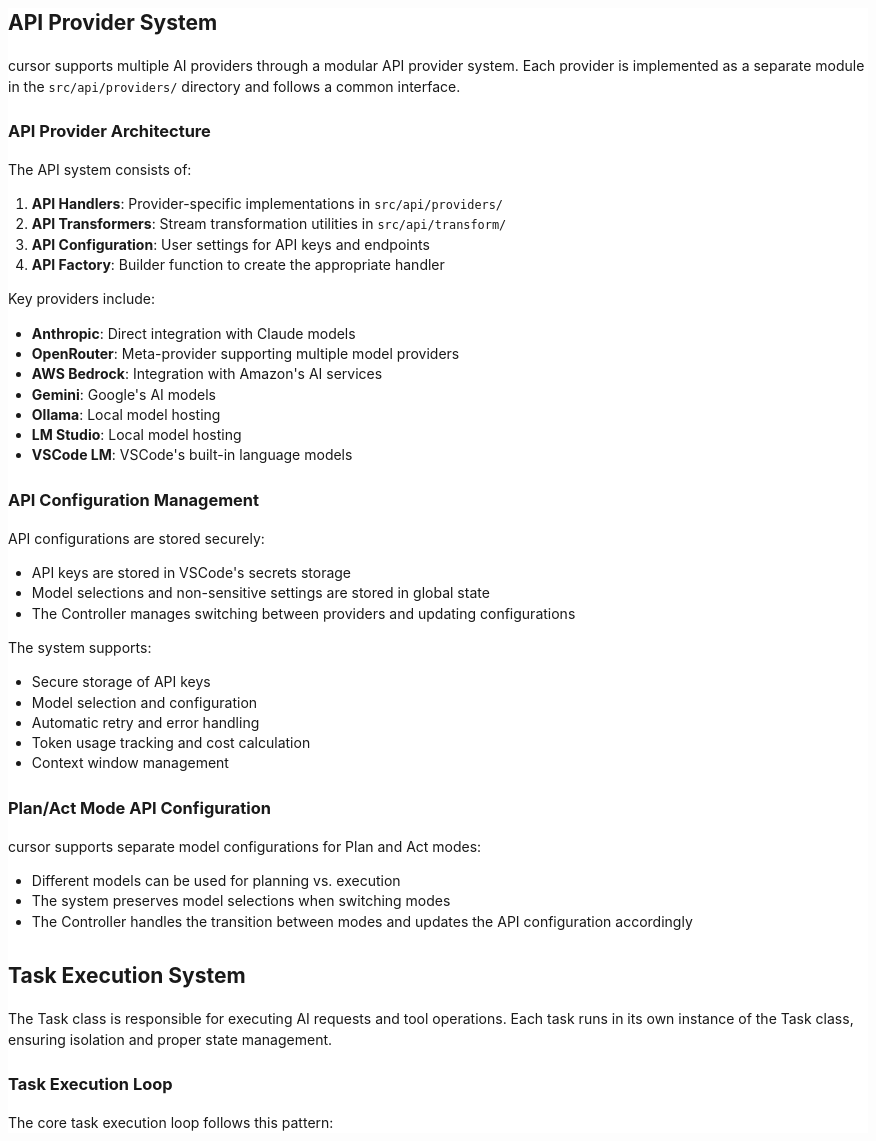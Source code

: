 ## API Provider System

cursor supports multiple AI providers through a modular API provider system. Each provider is implemented as a separate module in the `src/api/providers/` directory and follows a common interface.

### API Provider Architecture

The API system consists of:

1. **API Handlers**: Provider-specific implementations in `src/api/providers/`
2. **API Transformers**: Stream transformation utilities in `src/api/transform/`
3. **API Configuration**: User settings for API keys and endpoints
4. **API Factory**: Builder function to create the appropriate handler

Key providers include:
- **Anthropic**: Direct integration with Claude models
- **OpenRouter**: Meta-provider supporting multiple model providers
- **AWS Bedrock**: Integration with Amazon's AI services
- **Gemini**: Google's AI models
- **Ollama**: Local model hosting
- **LM Studio**: Local model hosting
- **VSCode LM**: VSCode's built-in language models

### API Configuration Management

API configurations are stored securely:
- API keys are stored in VSCode's secrets storage
- Model selections and non-sensitive settings are stored in global state
- The Controller manages switching between providers and updating configurations

The system supports:
- Secure storage of API keys
- Model selection and configuration
- Automatic retry and error handling
- Token usage tracking and cost calculation
- Context window management

### Plan/Act Mode API Configuration

cursor supports separate model configurations for Plan and Act modes:
- Different models can be used for planning vs. execution
- The system preserves model selections when switching modes
- The Controller handles the transition between modes and updates the API configuration accordingly

## Task Execution System

The Task class is responsible for executing AI requests and tool operations. Each task runs in its own instance of the Task class, ensuring isolation and proper state management.

### Task Execution Loop

The core task execution loop follows this pattern:
